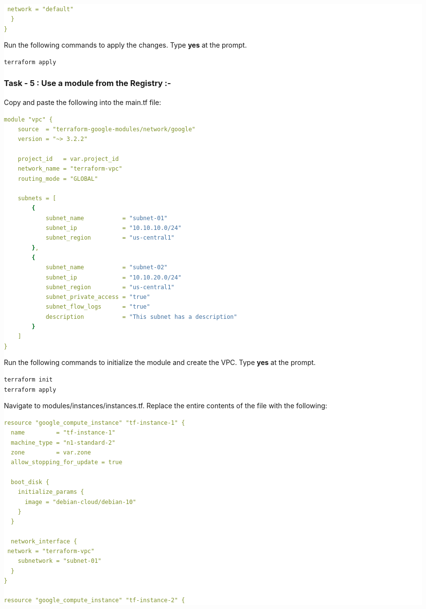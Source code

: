 ```yaml
 network = "default"
  }
}
```
Run the following commands to apply the changes. Type **yes** at the prompt.
```bash
terraform apply
```

### Task - 5 : Use a module from the Registry :-
Copy and paste the following into the main.tf file:
```yaml
module "vpc" {
    source  = "terraform-google-modules/network/google"
    version = "~> 3.2.2"

    project_id   = var.project_id
    network_name = "terraform-vpc"
    routing_mode = "GLOBAL"

    subnets = [
        {
            subnet_name           = "subnet-01"
            subnet_ip             = "10.10.10.0/24"
            subnet_region         = "us-central1"
        },
        {
            subnet_name           = "subnet-02"
            subnet_ip             = "10.10.20.0/24"
            subnet_region         = "us-central1"
            subnet_private_access = "true"
            subnet_flow_logs      = "true"
            description           = "This subnet has a description"
        }
    ]
}
```
Run the following commands to initialize the module and create the VPC. Type **yes** at the prompt.
```bash
terraform init
terraform apply
```
Navigate to modules/instances/instances.tf. Replace the entire contents of the file with the following:
```yaml
resource "google_compute_instance" "tf-instance-1" {
  name         = "tf-instance-1"
  machine_type = "n1-standard-2"
  zone         = var.zone
  allow_stopping_for_update = true

  boot_disk {
    initialize_params {
      image = "debian-cloud/debian-10"
    }
  }

  network_interface {
 network = "terraform-vpc"
    subnetwork = "subnet-01"
  }
}

resource "google_compute_instance" "tf-instance-2" {
```